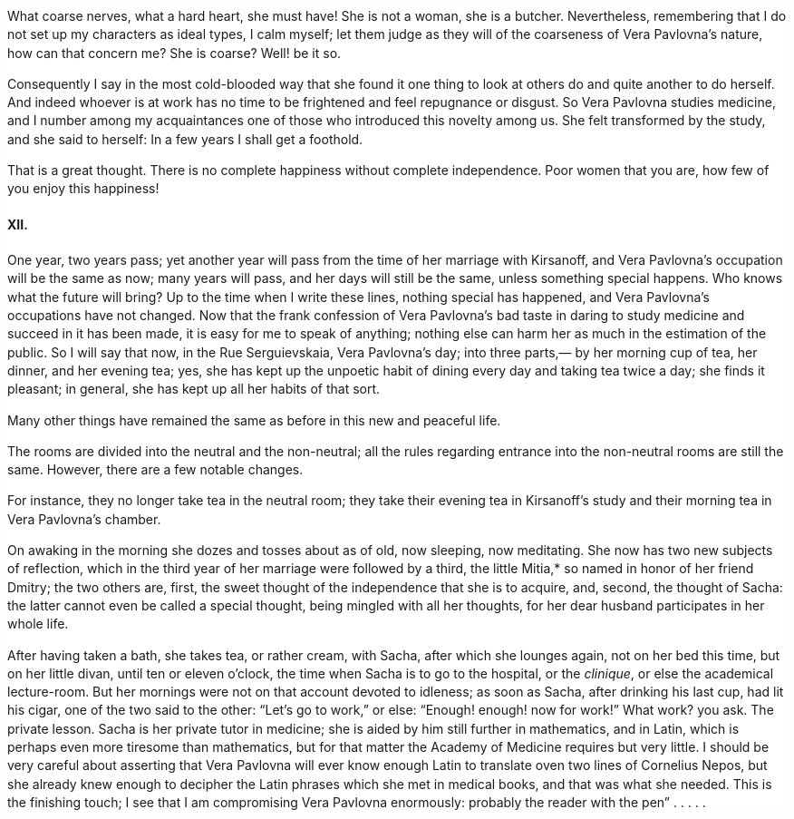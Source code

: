 What coarse nerves, what a hard heart, she must have! She is not a woman, she is a butcher. Nevertheless, remembering that I do not set up my characters as ideal types, I calm myself; let them judge as they will of the coarseness of Vera Pavlovna’s nature, how can that concern me? She is coarse? Well! be it so.

Consequently I say in the most cold-blooded way that she found it one thing to look at others do and quite another to do herself. And indeed whoever is at work has no time to be frightened and feel repugnance or disgust. So Vera Pavlovna studies medicine, and I number among my acquaintances one of those who introduced this novelty among us. She felt transformed by the study, and she said to herself: In a few years I shall get a foothold.

That is a great thought. There is no complete happiness without complete independence. Poor women that you are, how few of you enjoy this happiness!

#### XII.

One year, two years pass; yet another year will pass from the time of her marriage with Kirsanoff, and Vera Pavlovna’s occupation will be the same as now; many years will pass, and her days will still be the same, unless something special happens. Who knows what the future will bring? Up to the time when I write these lines, nothing special has happened, and Vera Pavlovna’s occupations have not changed. Now that the frank confession of Vera Pavlovna’s bad taste in daring to study medicine and succeed in it has been made, it is easy for me to speak of anything; nothing else can harm her as much in the estimation of the public. So I will say that now, in the Rue Serguievskaia, Vera Pavlovna’s day; into three parts,— by her morning cup of tea, her dinner, and her evening tea; yes, she has kept up the unpoetic habit of dining every day and taking tea twice a day; she finds it pleasant; in general, she has kept up all her habits of that sort.

Many other things have remained the same as before in this new and peaceful life.

The rooms are divided into the neutral and the non-neutral; all the rules regarding entrance into the non-neutral rooms are still the same. However, there are a few notable changes.

For instance, they no longer take tea in the neutral room; they take their evening tea in Kirsanoff’s study and their morning tea in Vera Pavlovna’s chamber.

On awaking in the morning she dozes and tosses about as of old, now sleeping, now meditating. She now has two new subjects of reflection, which in the third year of her marriage were followed by a third, the little Mitia,\* so named in honor of her friend Dmitry; the two others are, first, the sweet thought of the independence that she is to acquire, and, second, the thought of Sacha: the latter cannot even be called a special thought, being mingled with all her thoughts, for her dear husband participates in her whole life.

After having taken a bath, she takes tea, or rather cream, with Sacha, after which she lounges again, not on her bed this time, but on her little divan, until ten or eleven o’clock, the time when Sacha is to go to the hospital, or the *clinique*, or else the academical lecture-room. But her mornings were not on that account devoted to idleness; as soon as Sacha, after drinking his last cup, had lit his cigar, one of the two said to the other: “Let’s go to work,” or else: “Enough! enough! now for work!” What work? you ask. The private lesson. Sacha is her private tutor in medicine; she is aided by him still further in mathematics, and in Latin, which is perhaps even more tiresome than mathematics, but for that matter the Academy of Medicine requires but very little. I should be very careful about asserting that Vera Pavlovna will ever know enough Latin to translate oven two lines of Cornelius Nepos, but she already knew enough to decipher the Latin phrases which she met in medical books, and that was what she needed. This is the finishing touch; I see that I am compromising Vera Pavlovna enormously: probably the reader with the pen” . . . . .
